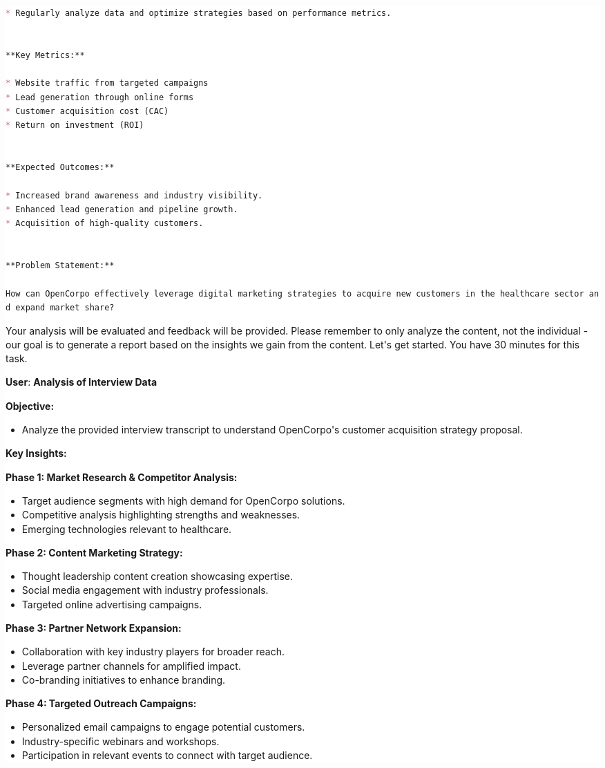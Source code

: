  ```md
* Regularly analyze data and optimize strategies based on performance metrics.


**Key Metrics:**

* Website traffic from targeted campaigns
* Lead generation through online forms
* Customer acquisition cost (CAC)
* Return on investment (ROI)


**Expected Outcomes:**

* Increased brand awareness and industry visibility.
* Enhanced lead generation and pipeline growth.
* Acquisition of high-quality customers.


**Problem Statement:**

How can OpenCorpo effectively leverage digital marketing strategies to acquire new customers in the healthcare sector and expand market share? 
``` 


 Your analysis will be evaluated and feedback will be provided. Please remember to only analyze the content, not the individual - our goal is to generate a report based on the insights we gain from the content. Let's get started. You have 30 minutes for this task.

**User**: **Analysis of Interview Data**

**Objective:**
- Analyze the provided interview transcript to understand OpenCorpo's customer acquisition strategy proposal.

**Key Insights:**

**Phase 1: Market Research & Competitor Analysis:**
- Target audience segments with high demand for OpenCorpo solutions.
- Competitive analysis highlighting strengths and weaknesses.
- Emerging technologies relevant to healthcare.

**Phase 2: Content Marketing Strategy:**
- Thought leadership content creation showcasing expertise.
- Social media engagement with industry professionals.
- Targeted online advertising campaigns.

**Phase 3: Partner Network Expansion:**
- Collaboration with key industry players for broader reach.
- Leverage partner channels for amplified impact.
- Co-branding initiatives to enhance branding.

**Phase 4: Targeted Outreach Campaigns:**
- Personalized email campaigns to engage potential customers.
- Industry-specific webinars and workshops.
- Participation in relevant events to connect with target audience.

